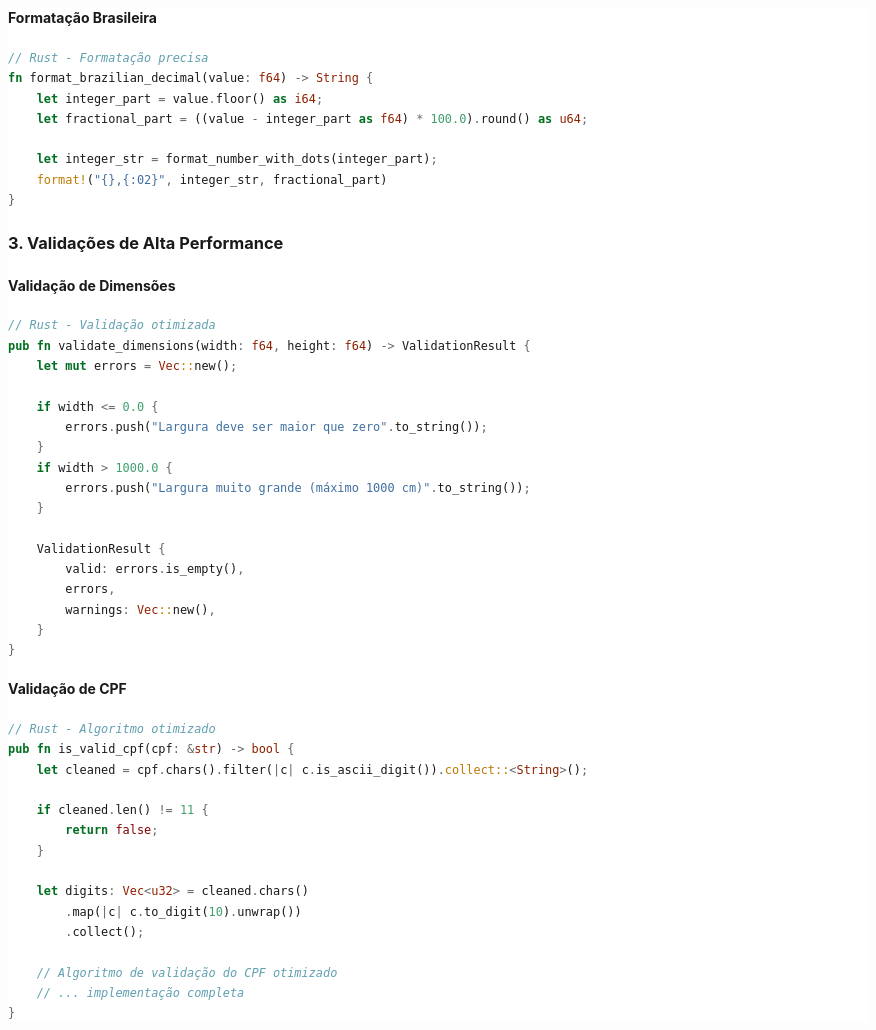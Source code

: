 #### **Formatação Brasileira**
```rust
// Rust - Formatação precisa
fn format_brazilian_decimal(value: f64) -> String {
    let integer_part = value.floor() as i64;
    let fractional_part = ((value - integer_part as f64) * 100.0).round() as u64;
    
    let integer_str = format_number_with_dots(integer_part);
    format!("{},{:02}", integer_str, fractional_part)
}
```

### **3. Validações de Alta Performance**

#### **Validação de Dimensões**
```rust
// Rust - Validação otimizada
pub fn validate_dimensions(width: f64, height: f64) -> ValidationResult {
    let mut errors = Vec::new();
    
    if width <= 0.0 {
        errors.push("Largura deve ser maior que zero".to_string());
    }
    if width > 1000.0 {
        errors.push("Largura muito grande (máximo 1000 cm)".to_string());
    }
    
    ValidationResult {
        valid: errors.is_empty(),
        errors,
        warnings: Vec::new(),
    }
}
```

#### **Validação de CPF**
```rust
// Rust - Algoritmo otimizado
pub fn is_valid_cpf(cpf: &str) -> bool {
    let cleaned = cpf.chars().filter(|c| c.is_ascii_digit()).collect::<String>();
    
    if cleaned.len() != 11 {
        return false;
    }
    
    let digits: Vec<u32> = cleaned.chars()
        .map(|c| c.to_digit(10).unwrap())
        .collect();
    
    // Algoritmo de validação do CPF otimizado
    // ... implementação completa
}
```
